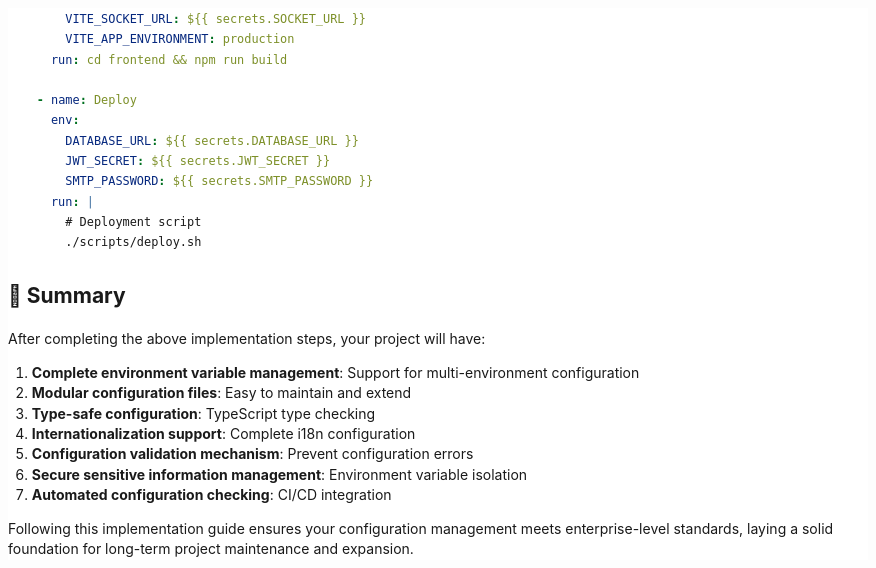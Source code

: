 ```yaml
        VITE_SOCKET_URL: ${{ secrets.SOCKET_URL }}
        VITE_APP_ENVIRONMENT: production
      run: cd frontend && npm run build
      
    - name: Deploy
      env:
        DATABASE_URL: ${{ secrets.DATABASE_URL }}
        JWT_SECRET: ${{ secrets.JWT_SECRET }}
        SMTP_PASSWORD: ${{ secrets.SMTP_PASSWORD }}
      run: |
        # Deployment script
        ./scripts/deploy.sh
```

## 📝 Summary

After completing the above implementation steps, your project will have:

1. **Complete environment variable management**: Support for multi-environment configuration
2. **Modular configuration files**: Easy to maintain and extend
3. **Type-safe configuration**: TypeScript type checking
4. **Internationalization support**: Complete i18n configuration
5. **Configuration validation mechanism**: Prevent configuration errors
6. **Secure sensitive information management**: Environment variable isolation
7. **Automated configuration checking**: CI/CD integration

Following this implementation guide ensures your configuration management meets enterprise-level standards, laying a solid foundation for long-term project maintenance and expansion.